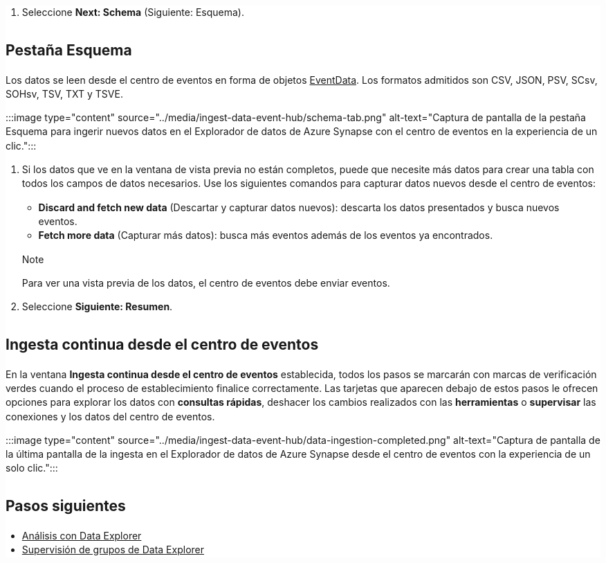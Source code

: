 1. Seleccione **Next: Schema** (Siguiente: Esquema).

## <a name="schema-tab"></a>Pestaña Esquema

Los datos se leen desde el centro de eventos en forma de objetos [EventData](/dotnet/api/microsoft.servicebus.messaging.eventdata). Los formatos admitidos son CSV, JSON, PSV, SCsv, SOHsv, TSV, TXT y TSVE.



:::image type="content" source="../media/ingest-data-event-hub/schema-tab.png" alt-text="Captura de pantalla de la pestaña Esquema para ingerir nuevos datos en el Explorador de datos de Azure Synapse con el centro de eventos en la experiencia de un clic.":::

1. Si los datos que ve en la ventana de vista previa no están completos, puede que necesite más datos para crear una tabla con todos los campos de datos necesarios. Use los siguientes comandos para capturar datos nuevos desde el centro de eventos:
    * **Discard and fetch new data** (Descartar y capturar datos nuevos): descarta los datos presentados y busca nuevos eventos.
    * **Fetch more data** (Capturar más datos): busca más eventos además de los eventos ya encontrados. 
    
    > [!NOTE]
    > Para ver una vista previa de los datos, el centro de eventos debe enviar eventos.
        
1. Seleccione **Siguiente: Resumen**.

## <a name="continuous-ingestion-from-event-hub"></a>Ingesta continua desde el centro de eventos

En la ventana **Ingesta continua desde el centro de eventos** establecida, todos los pasos se marcarán con marcas de verificación verdes cuando el proceso de establecimiento finalice correctamente. Las tarjetas que aparecen debajo de estos pasos le ofrecen opciones para explorar los datos con **consultas rápidas**, deshacer los cambios realizados con las **herramientas** o **supervisar** las conexiones y los datos del centro de eventos.

:::image type="content" source="../media/ingest-data-event-hub/data-ingestion-completed.png" alt-text="Captura de pantalla de la última pantalla de la ingesta en el Explorador de datos de Azure Synapse desde el centro de eventos con la experiencia de un solo clic.":::

## <a name="next-steps"></a>Pasos siguientes

- [Análisis con Data Explorer](../../get-started-analyze-data-explorer.md)
- [Supervisión de grupos de Data Explorer](../data-explorer-monitor-pools.md)